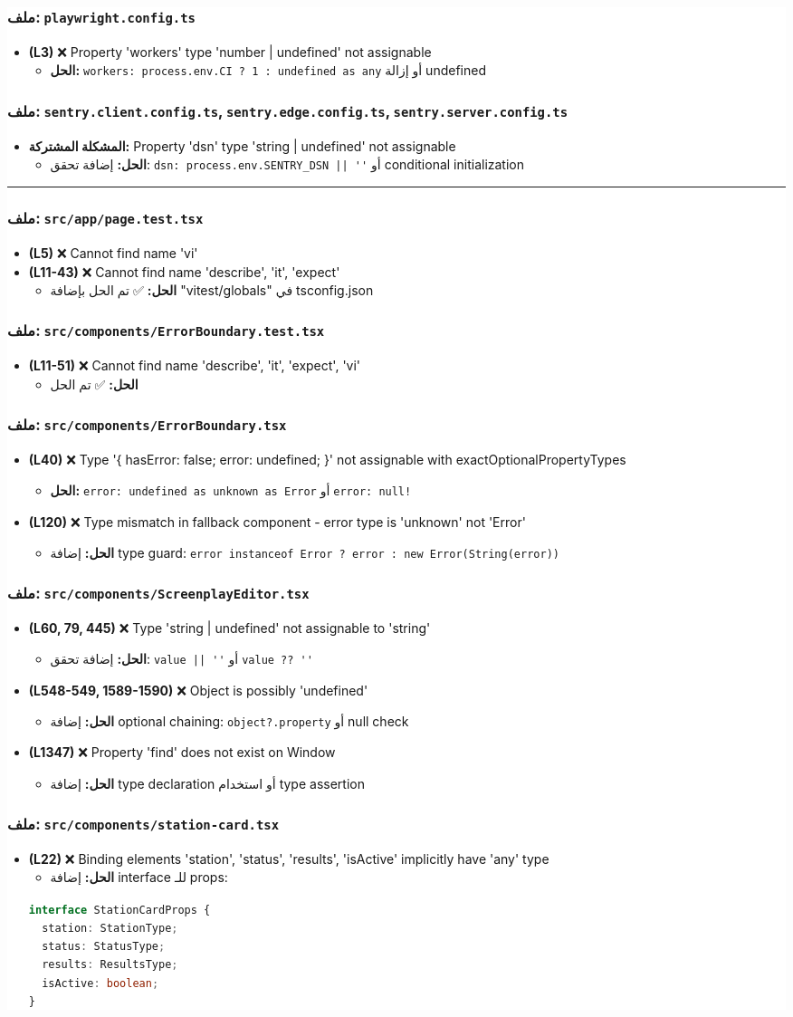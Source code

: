 ### ملف: `playwright.config.ts`
- **(L3)** ❌ Property 'workers' type 'number | undefined' not assignable
  - **الحل:** `workers: process.env.CI ? 1 : undefined as any` أو إزالة undefined

### ملف: `sentry.client.config.ts`, `sentry.edge.config.ts`, `sentry.server.config.ts`
- **المشكلة المشتركة:** Property 'dsn' type 'string | undefined' not assignable
  - **الحل:** إضافة تحقق: `dsn: process.env.SENTRY_DSN || ''` أو conditional initialization

---

### ملف: `src/app/page.test.tsx`
- **(L5)** ❌ Cannot find name 'vi'
- **(L11-43)** ❌ Cannot find name 'describe', 'it', 'expect'
  - **الحل:** ✅ تم الحل بإضافة "vitest/globals" في tsconfig.json

### ملف: `src/components/ErrorBoundary.test.tsx`
- **(L11-51)** ❌ Cannot find name 'describe', 'it', 'expect', 'vi'
  - **الحل:** ✅ تم الحل

### ملف: `src/components/ErrorBoundary.tsx`
- **(L40)** ❌ Type '{ hasError: false; error: undefined; }' not assignable with exactOptionalPropertyTypes
  - **الحل:** `error: undefined as unknown as Error` أو `error: null!`
  
- **(L120)** ❌ Type mismatch in fallback component - error type is 'unknown' not 'Error'
  - **الحل:** إضافة type guard: `error instanceof Error ? error : new Error(String(error))`

### ملف: `src/components/ScreenplayEditor.tsx`
- **(L60, 79, 445)** ❌ Type 'string | undefined' not assignable to 'string'
  - **الحل:** إضافة تحقق: `value || ''` أو `value ?? ''`
  
- **(L548-549, 1589-1590)** ❌ Object is possibly 'undefined'
  - **الحل:** إضافة optional chaining: `object?.property` أو null check
  
- **(L1347)** ❌ Property 'find' does not exist on Window
  - **الحل:** إضافة type declaration أو استخدام type assertion

### ملف: `src/components/station-card.tsx`
- **(L22)** ❌ Binding elements 'station', 'status', 'results', 'isActive' implicitly have 'any' type
  - **الحل:** إضافة interface للـ props:
  ```typescript
  interface StationCardProps {
    station: StationType;
    status: StatusType;
    results: ResultsType;
    isActive: boolean;
  }
  ```
